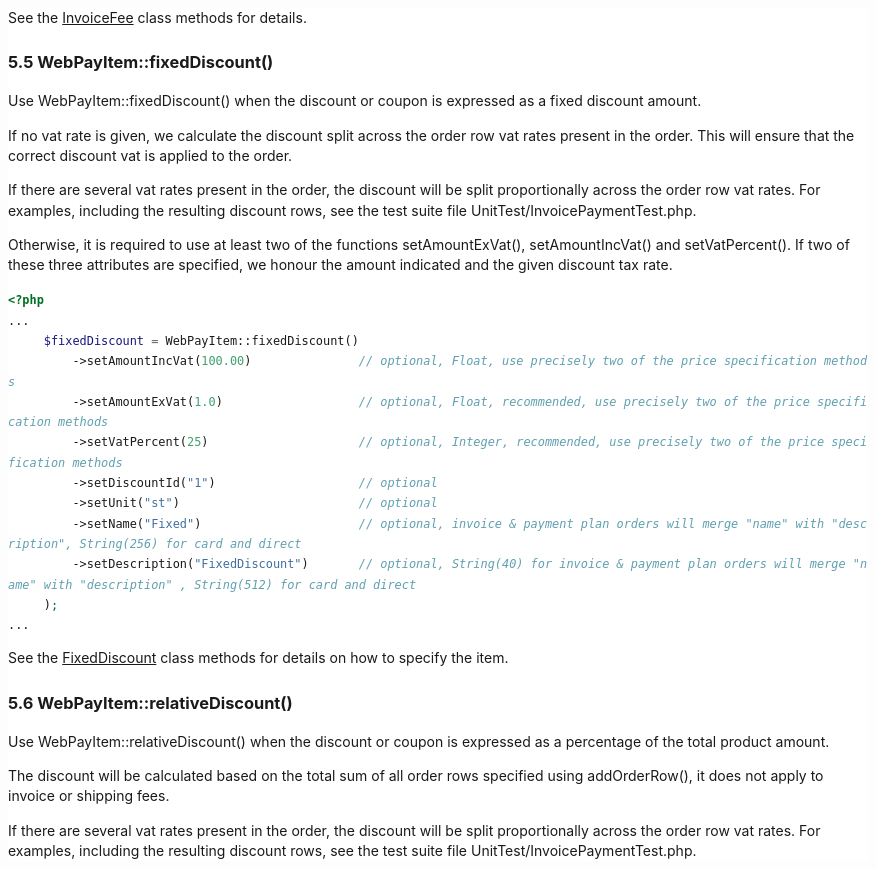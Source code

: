 See the <a href="http://sveawebpay.github.io/php-integration/api/classes/Svea.InvoiceFee.html" target="_blank">InvoiceFee</a> class methods for details.

### 5.5 WebPayItem::fixedDiscount() <a name="i55"></a>
Use WebPayItem::fixedDiscount() when the discount or coupon is expressed as a fixed discount amount.

If no vat rate is given, we calculate the discount split across the order row vat rates present in the order.
This will ensure that the correct discount vat is applied to the order.

If there are several vat rates present in the order, the discount will be split proportionally across the order row vat
rates. For examples, including the resulting discount rows, see the test suite file UnitTest/InvoicePaymentTest.php.

Otherwise, it is required to use at least two of the functions setAmountExVat(), setAmountIncVat() and setVatPercent().
If two of these three attributes are specified, we honour the amount indicated and the given discount tax rate.

```php
<?php
...
     $fixedDiscount = WebPayItem::fixedDiscount()
         ->setAmountIncVat(100.00)               // optional, Float, use precisely two of the price specification methods
         ->setAmountExVat(1.0)                   // optional, Float, recommended, use precisely two of the price specification methods
         ->setVatPercent(25)                     // optional, Integer, recommended, use precisely two of the price specification methods
         ->setDiscountId("1")                    // optional
         ->setUnit("st")                         // optional
         ->setName("Fixed")                      // optional, invoice & payment plan orders will merge "name" with "description", String(256) for card and direct
         ->setDescription("FixedDiscount")       // optional, String(40) for invoice & payment plan orders will merge "name" with "description" , String(512) for card and direct
     );
...
```

See the <a href="http://sveawebpay.github.io/php-integration/api/classes/Svea.FixedDiscount.html" target="_blank">FixedDiscount</a> class methods for details on how to specify the item.

### 5.6 WebPayItem::relativeDiscount() <a name="i56"></a>
Use WebPayItem::relativeDiscount() when the discount or coupon is expressed as a percentage of the total product amount.

The discount will be calculated based on the total sum of all order rows specified using addOrderRow(), it does not
apply to invoice or shipping fees.

If there are several vat rates present in the order, the discount will be split proportionally across the order row vat
rates. For examples, including the resulting discount rows, see the test suite file UnitTest/InvoicePaymentTest.php.

